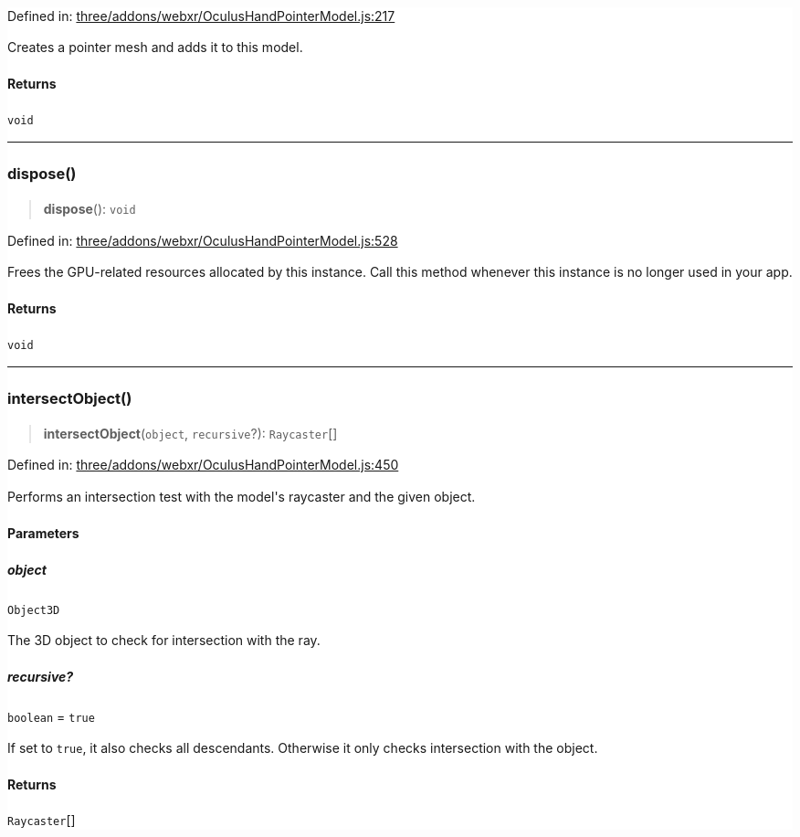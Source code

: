 Defined in: [three/addons/webxr/OculusHandPointerModel.js:217](https://github.com/DefinitelyMaybe/three-i18n/blob/fa57b79433d1c349ffb23a78727299c8d4190136/three/addons/webxr/OculusHandPointerModel.js#L217)

Creates a pointer mesh and adds it to this model.

#### Returns

`void`

***

### dispose()

> **dispose**(): `void`

Defined in: [three/addons/webxr/OculusHandPointerModel.js:528](https://github.com/DefinitelyMaybe/three-i18n/blob/fa57b79433d1c349ffb23a78727299c8d4190136/three/addons/webxr/OculusHandPointerModel.js#L528)

Frees the GPU-related resources allocated by this instance. Call this
method whenever this instance is no longer used in your app.

#### Returns

`void`

***

### intersectObject()

> **intersectObject**(`object`, `recursive`?): `Raycaster`[]

Defined in: [three/addons/webxr/OculusHandPointerModel.js:450](https://github.com/DefinitelyMaybe/three-i18n/blob/fa57b79433d1c349ffb23a78727299c8d4190136/three/addons/webxr/OculusHandPointerModel.js#L450)

Performs an intersection test with the model's raycaster and the given object.

#### Parameters

##### object

`Object3D`

The 3D object to check for intersection with the ray.

##### recursive?

`boolean` = `true`

If set to `true`, it also checks all descendants.
Otherwise it only checks intersection with the object.

#### Returns

`Raycaster`[]
